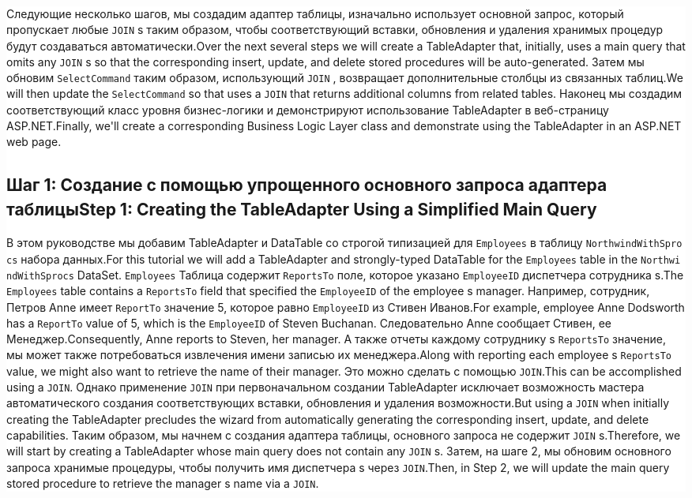 <span data-ttu-id="8913b-167">Следующие несколько шагов, мы создадим адаптер таблицы, изначально использует основной запрос, который пропускает любые `JOIN` s таким образом, чтобы соответствующий вставки, обновления и удаления хранимых процедур будут создаваться автоматически.</span><span class="sxs-lookup"><span data-stu-id="8913b-167">Over the next several steps we will create a TableAdapter that, initially, uses a main query that omits any `JOIN` s so that the corresponding insert, update, and delete stored procedures will be auto-generated.</span></span> <span data-ttu-id="8913b-168">Затем мы обновим `SelectCommand` таким образом, использующий `JOIN` , возвращает дополнительные столбцы из связанных таблиц.</span><span class="sxs-lookup"><span data-stu-id="8913b-168">We will then update the `SelectCommand` so that uses a `JOIN` that returns additional columns from related tables.</span></span> <span data-ttu-id="8913b-169">Наконец мы создадим соответствующий класс уровня бизнес-логики и демонстрируют использование TableAdapter в веб-страницу ASP.NET.</span><span class="sxs-lookup"><span data-stu-id="8913b-169">Finally, we'll create a corresponding Business Logic Layer class and demonstrate using the TableAdapter in an ASP.NET web page.</span></span>

## <a name="step-1-creating-the-tableadapter-using-a-simplified-main-query"></a><span data-ttu-id="8913b-170">Шаг 1: Создание с помощью упрощенного основного запроса адаптера таблицы</span><span class="sxs-lookup"><span data-stu-id="8913b-170">Step 1: Creating the TableAdapter Using a Simplified Main Query</span></span>

<span data-ttu-id="8913b-171">В этом руководстве мы добавим TableAdapter и DataTable со строгой типизацией для `Employees` в таблицу `NorthwindWithSprocs` набора данных.</span><span class="sxs-lookup"><span data-stu-id="8913b-171">For this tutorial we will add a TableAdapter and strongly-typed DataTable for the `Employees` table in the `NorthwindWithSprocs` DataSet.</span></span> <span data-ttu-id="8913b-172">`Employees` Таблица содержит `ReportsTo` поле, которое указано `EmployeeID` диспетчера сотрудника s.</span><span class="sxs-lookup"><span data-stu-id="8913b-172">The `Employees` table contains a `ReportsTo` field that specified the `EmployeeID` of the employee s manager.</span></span> <span data-ttu-id="8913b-173">Например, сотрудник, Петров Anne имеет `ReportTo` значение 5, которое равно `EmployeeID` из Стивен Иванов.</span><span class="sxs-lookup"><span data-stu-id="8913b-173">For example, employee Anne Dodsworth has a `ReportTo` value of 5, which is the `EmployeeID` of Steven Buchanan.</span></span> <span data-ttu-id="8913b-174">Следовательно Anne сообщает Стивен, ее Менеджер.</span><span class="sxs-lookup"><span data-stu-id="8913b-174">Consequently, Anne reports to Steven, her manager.</span></span> <span data-ttu-id="8913b-175">А также отчеты каждому сотруднику s `ReportsTo` значение, мы может также потребоваться извлечения имени записью их менеджера.</span><span class="sxs-lookup"><span data-stu-id="8913b-175">Along with reporting each employee s `ReportsTo` value, we might also want to retrieve the name of their manager.</span></span> <span data-ttu-id="8913b-176">Это можно сделать с помощью `JOIN`.</span><span class="sxs-lookup"><span data-stu-id="8913b-176">This can be accomplished using a `JOIN`.</span></span> <span data-ttu-id="8913b-177">Однако применение `JOIN` при первоначальном создании TableAdapter исключает возможность мастера автоматического создания соответствующих вставки, обновления и удаления возможности.</span><span class="sxs-lookup"><span data-stu-id="8913b-177">But using a `JOIN` when initially creating the TableAdapter precludes the wizard from automatically generating the corresponding insert, update, and delete capabilities.</span></span> <span data-ttu-id="8913b-178">Таким образом, мы начнем с создания адаптера таблицы, основного запроса не содержит `JOIN` s.</span><span class="sxs-lookup"><span data-stu-id="8913b-178">Therefore, we will start by creating a TableAdapter whose main query does not contain any `JOIN` s.</span></span> <span data-ttu-id="8913b-179">Затем, на шаге 2, мы обновим основного запроса хранимые процедуры, чтобы получить имя диспетчера s через `JOIN`.</span><span class="sxs-lookup"><span data-stu-id="8913b-179">Then, in Step 2, we will update the main query stored procedure to retrieve the manager s name via a `JOIN`.</span></span>
